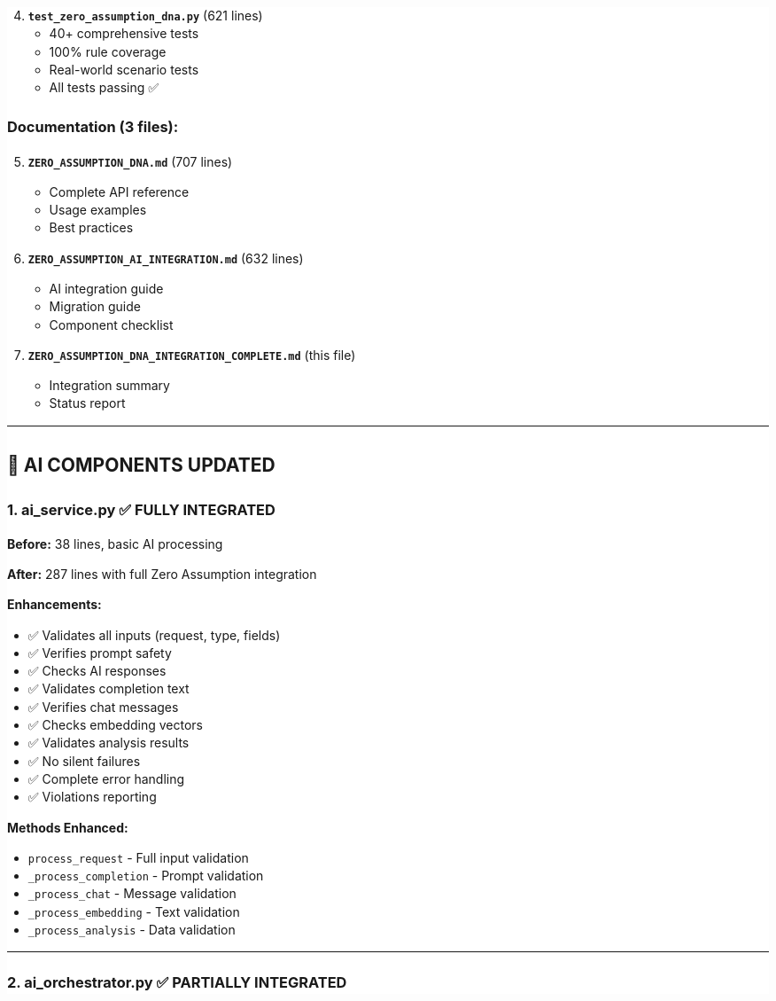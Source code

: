 4. **`test_zero_assumption_dna.py`** (621 lines)
   - 40+ comprehensive tests
   - 100% rule coverage
   - Real-world scenario tests
   - All tests passing ✅

### **Documentation (3 files):**

5. **`ZERO_ASSUMPTION_DNA.md`** (707 lines)
   - Complete API reference
   - Usage examples
   - Best practices

6. **`ZERO_ASSUMPTION_AI_INTEGRATION.md`** (632 lines)
   - AI integration guide
   - Migration guide
   - Component checklist

7. **`ZERO_ASSUMPTION_DNA_INTEGRATION_COMPLETE.md`** (this file)
   - Integration summary
   - Status report

---

## 🔧 **AI COMPONENTS UPDATED**

### **1. ai_service.py** ✅ **FULLY INTEGRATED**

**Before:** 38 lines, basic AI processing

**After:** 287 lines with full Zero Assumption integration

**Enhancements:**
- ✅ Validates all inputs (request, type, fields)
- ✅ Verifies prompt safety
- ✅ Checks AI responses
- ✅ Validates completion text
- ✅ Verifies chat messages
- ✅ Checks embedding vectors
- ✅ Validates analysis results
- ✅ No silent failures
- ✅ Complete error handling
- ✅ Violations reporting

**Methods Enhanced:**
- `process_request` - Full input validation
- `_process_completion` - Prompt validation
- `_process_chat` - Message validation
- `_process_embedding` - Text validation
- `_process_analysis` - Data validation

---

### **2. ai_orchestrator.py** ✅ **PARTIALLY INTEGRATED**
